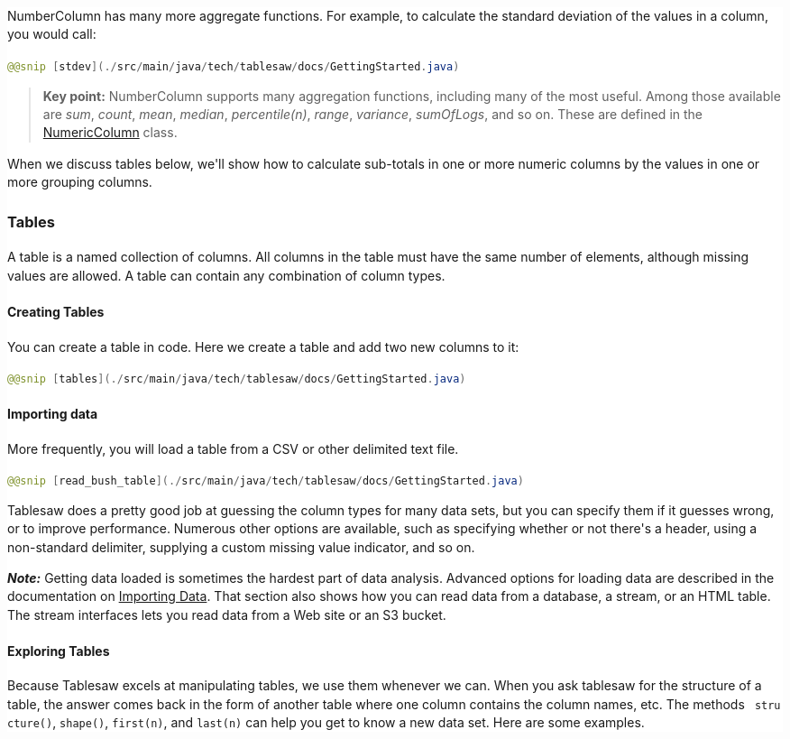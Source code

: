 NumberColumn has many more aggregate functions. For example, to calculate the standard deviation of the values in a column, you would call:

```java
@@snip [stdev](./src/main/java/tech/tablesaw/docs/GettingStarted.java)
```

> **Key point:** NumberColumn supports many aggregation functions, including many of the most useful.
>Among those available are *sum*, *count*, *mean*, *median*, *percentile(n)*, *range*, *variance*, *sumOfLogs*, and so on.
>These are defined in the [NumericColumn](http://www.javadoc.io/page/tech.tablesaw/tablesaw-core/latest/tech/tablesaw/api/NumericColumn.html) class. 
>

When we discuss tables below, we'll show how to calculate sub-totals in one or more numeric columns by the values in one or more grouping columns.

### Tables
A table is a named collection of columns. All columns in the table must have the same number of elements, although
missing values are allowed. A table can contain any combination of column types.

#### Creating Tables

You can create a table in code. Here we create a table and add two new columns to it:

```java
@@snip [tables](./src/main/java/tech/tablesaw/docs/GettingStarted.java)
```

#### Importing data

More frequently, you will load a table from a CSV or other delimited text file. 

```java
@@snip [read_bush_table](./src/main/java/tech/tablesaw/docs/GettingStarted.java)
```

Tablesaw does a pretty good job at guessing the column types for many data sets, but you can specify them
if it guesses wrong, or to improve performance. Numerous other options are available, such as specifying whether or
not there's a header, using a non-standard delimiter, supplying a custom missing value indicator, and so on. 

***Note:*** Getting data loaded is sometimes the hardest part of data analysis. Advanced options for loading data are
described in the documentation on [Importing Data](https://jtablesaw.github.io/tablesaw/userguide/importing_data).
That section also shows how you can read data from a database, a stream, or an HTML table. The stream interfaces
lets you read data from a Web site or an S3 bucket.  

#### Exploring Tables

Because Tablesaw excels at manipulating tables, we use them whenever we can.  When you ask tablesaw for the structure
of a table, the answer comes back in the form of another table where one column contains the column names, etc. 
The methods ` structure()`, `shape()`, `first(n)`, and `last(n)` can help you get to know a new data set. Here are some examples.
